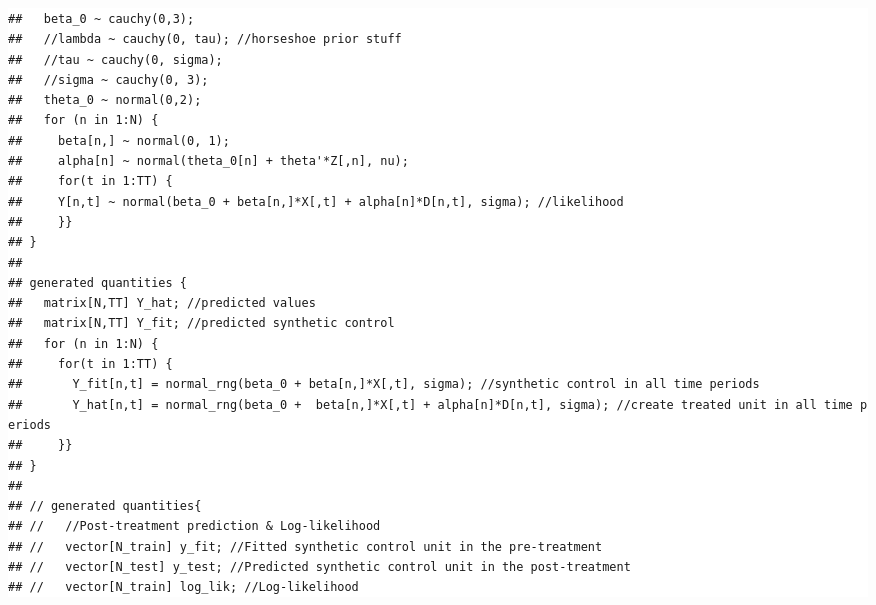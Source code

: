     ##   beta_0 ~ cauchy(0,3);
    ##   //lambda ~ cauchy(0, tau); //horseshoe prior stuff 
    ##   //tau ~ cauchy(0, sigma); 
    ##   //sigma ~ cauchy(0, 3); 
    ##   theta_0 ~ normal(0,2);
    ##   for (n in 1:N) {
    ##     beta[n,] ~ normal(0, 1);
    ##     alpha[n] ~ normal(theta_0[n] + theta'*Z[,n], nu);
    ##     for(t in 1:TT) {
    ##     Y[n,t] ~ normal(beta_0 + beta[n,]*X[,t] + alpha[n]*D[n,t], sigma); //likelihood
    ##     }}
    ## }
    ## 
    ## generated quantities {
    ##   matrix[N,TT] Y_hat; //predicted values
    ##   matrix[N,TT] Y_fit; //predicted synthetic control
    ##   for (n in 1:N) {
    ##     for(t in 1:TT) {
    ##       Y_fit[n,t] = normal_rng(beta_0 + beta[n,]*X[,t], sigma); //synthetic control in all time periods
    ##       Y_hat[n,t] = normal_rng(beta_0 +  beta[n,]*X[,t] + alpha[n]*D[n,t], sigma); //create treated unit in all time periods
    ##     }}
    ## }
    ## 
    ## // generated quantities{
    ## //   //Post-treatment prediction & Log-likelihood
    ## //   vector[N_train] y_fit; //Fitted synthetic control unit in the pre-treatment
    ## //   vector[N_test] y_test; //Predicted synthetic control unit in the post-treatment
    ## //   vector[N_train] log_lik; //Log-likelihood